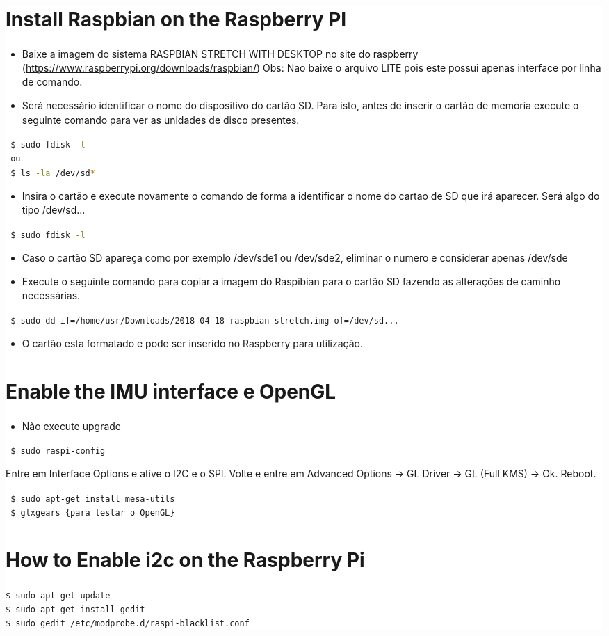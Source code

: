 # Install Raspbian on the Raspberry PI

- Baixe a imagem do sistema RASPBIAN STRETCH WITH DESKTOP no site do raspberry (https://www.raspberrypi.org/downloads/raspbian/)
Obs: Nao baixe o arquivo LITE pois este possui apenas interface por linha de comando.

- Será necessário identificar o nome do dispositivo do cartão SD. Para isto, antes de inserir o cartão de memória execute o seguinte comando para ver as unidades de disco presentes.

```bash
 $ sudo fdisk -l
 ou
 $ ls -la /dev/sd*
```
- Insira o cartão e execute novamente o comando de forma a identificar o nome do cartao de SD que irá aparecer. Será algo do tipo /dev/sd...

```bash
 $ sudo fdisk -l
```

- Caso o cartão SD apareça como por exemplo /dev/sde1 ou /dev/sde2, eliminar o numero e considerar apenas /dev/sde 

- Execute o seguinte comando para copiar a imagem do Raspibian para o cartão SD fazendo as alterações de caminho necessárias.

```bash
 $ sudo dd if=/home/usr/Downloads/2018-04-18-raspbian-stretch.img of=/dev/sd...
```

- O cartão esta formatado e pode ser inserido no Raspberry para utilização.


# Enable the IMU interface e OpenGL

- Não execute upgrade

```bash
 $ sudo raspi-config
```

Entre em Interface Options e ative o I2C e o SPI. Volte e entre em Advanced Options -> GL Driver -> GL (Full KMS) -> Ok. Reboot.

```bash
 $ sudo apt-get install mesa-utils
 $ glxgears {para testar o OpenGL}
```


# How to Enable i2c on the Raspberry Pi

```bash
$ sudo apt-get update
$ sudo apt-get install gedit
$ sudo gedit /etc/modprobe.d/raspi-blacklist.conf
```

